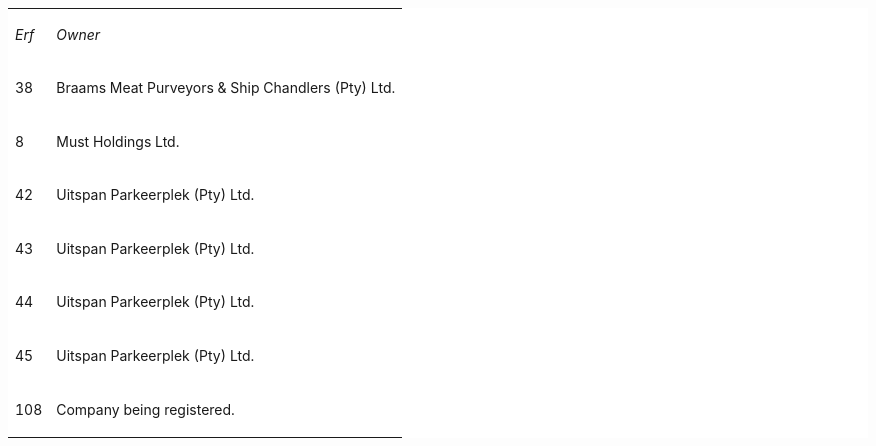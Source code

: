 <table>

<tr>

<td><p><i>Erf</i></p></td>

<td><p><i>Owner</i></p></td>

</tr>

<tr>

<td><p>38</p></td>

<td><p>Braams Meat Purveyors &amp; Ship Chandlers (Pty) Ltd.</p></td>

</tr>

<tr>

<td><p>8</p></td>

<td><p>Must Holdings Ltd.</p></td>

</tr>

<tr>

<td><p>42</p></td>

<td><p>Uitspan Parkeerplek (Pty) Ltd.</p></td>

</tr>

<tr>

<td><p>43</p></td>

<td><p>Uitspan Parkeerplek (Pty) Ltd.</p></td>

</tr>

<tr>

<td><p>44</p></td>

<td><p>Uitspan Parkeerplek (Pty) Ltd.</p></td>

</tr>

<tr>

<td><p>45</p></td>

<td><p>Uitspan Parkeerplek (Pty) Ltd.</p></td>

</tr>

<tr>

<td><p>108</p></td>

<td><p>Company being registered.</p></td>

</tr>
